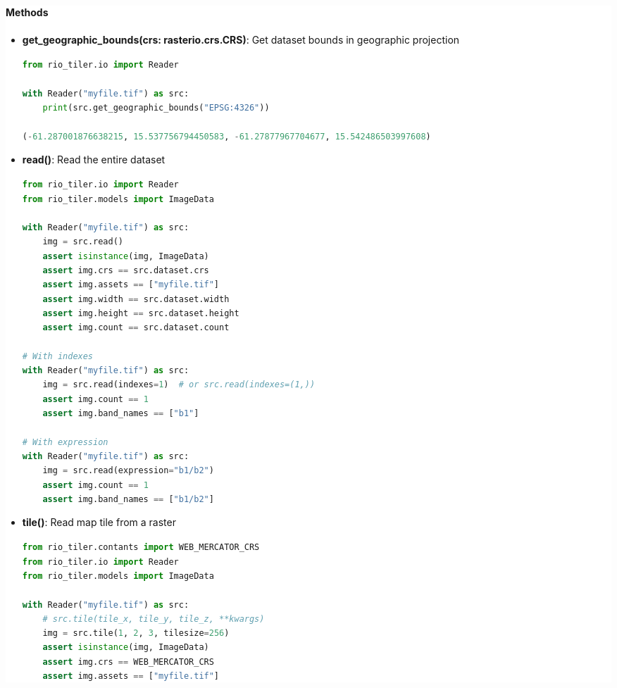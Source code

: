 #### Methods

- **get_geographic_bounds(crs: rasterio.crs.CRS)**: Get dataset bounds in geographic projection

    ```python
    from rio_tiler.io import Reader

    with Reader("myfile.tif") as src:
        print(src.get_geographic_bounds("EPSG:4326"))

    (-61.287001876638215, 15.537756794450583, -61.27877967704677, 15.542486503997608)
    ```

- **read()**: Read the entire dataset

    ```python
    from rio_tiler.io import Reader
    from rio_tiler.models import ImageData

    with Reader("myfile.tif") as src:
        img = src.read()
        assert isinstance(img, ImageData)
        assert img.crs == src.dataset.crs
        assert img.assets == ["myfile.tif"]
        assert img.width == src.dataset.width
        assert img.height == src.dataset.height
        assert img.count == src.dataset.count

    # With indexes
    with Reader("myfile.tif") as src:
        img = src.read(indexes=1)  # or src.read(indexes=(1,))
        assert img.count == 1
        assert img.band_names == ["b1"]

    # With expression
    with Reader("myfile.tif") as src:
        img = src.read(expression="b1/b2")
        assert img.count == 1
        assert img.band_names == ["b1/b2"]
    ```

- **tile()**: Read map tile from a raster

    ```python
    from rio_tiler.contants import WEB_MERCATOR_CRS
    from rio_tiler.io import Reader
    from rio_tiler.models import ImageData

    with Reader("myfile.tif") as src:
        # src.tile(tile_x, tile_y, tile_z, **kwargs)
        img = src.tile(1, 2, 3, tilesize=256)
        assert isinstance(img, ImageData)
        assert img.crs == WEB_MERCATOR_CRS
        assert img.assets == ["myfile.tif"]
